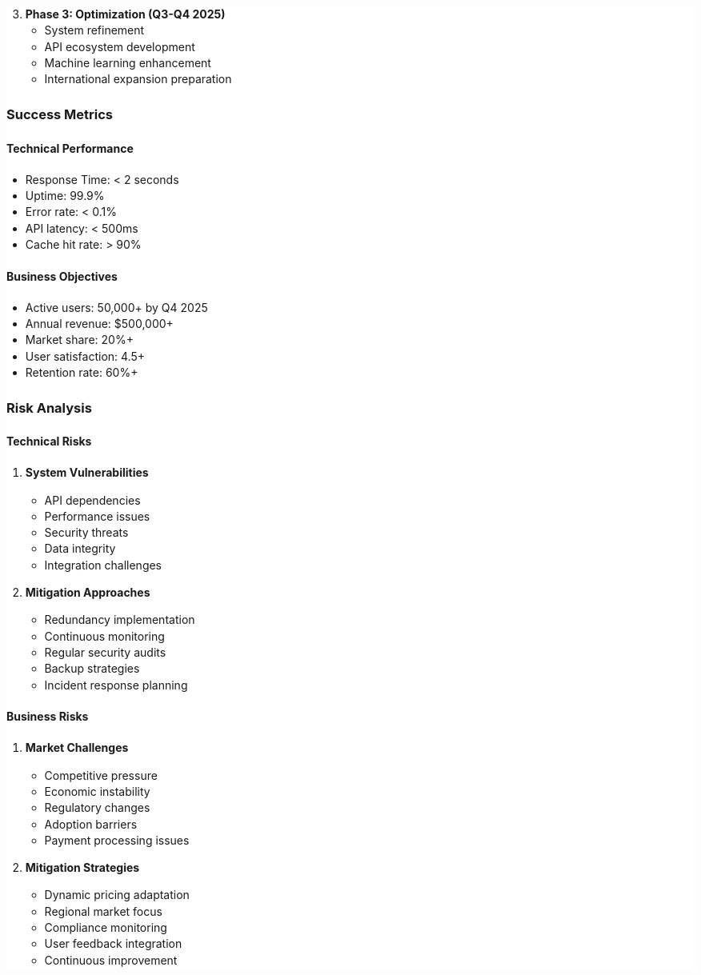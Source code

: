 3. **Phase 3: Optimization (Q3-Q4 2025)**
   - System refinement
   - API ecosystem development
   - Machine learning enhancement
   - International expansion preparation

### Success Metrics

#### Technical Performance
- Response Time: < 2 seconds
- Uptime: 99.9%
- Error rate: < 0.1%
- API latency: < 500ms
- Cache hit rate: > 90%

#### Business Objectives
- Active users: 50,000+ by Q4 2025
- Annual revenue: $500,000+
- Market share: 20%+
- User satisfaction: 4.5+
- Retention rate: 60%+

### Risk Analysis

#### Technical Risks
1. **System Vulnerabilities**
   - API dependencies
   - Performance issues
   - Security threats
   - Data integrity
   - Integration challenges

2. **Mitigation Approaches**
   - Redundancy implementation
   - Continuous monitoring
   - Regular security audits
   - Backup strategies
   - Incident response planning

#### Business Risks
1. **Market Challenges**
   - Competitive pressure
   - Economic instability
   - Regulatory changes
   - Adoption barriers
   - Payment processing issues

2. **Mitigation Strategies**
   - Dynamic pricing adaptation
   - Regional market focus
   - Compliance monitoring
   - User feedback integration
   - Continuous improvement
